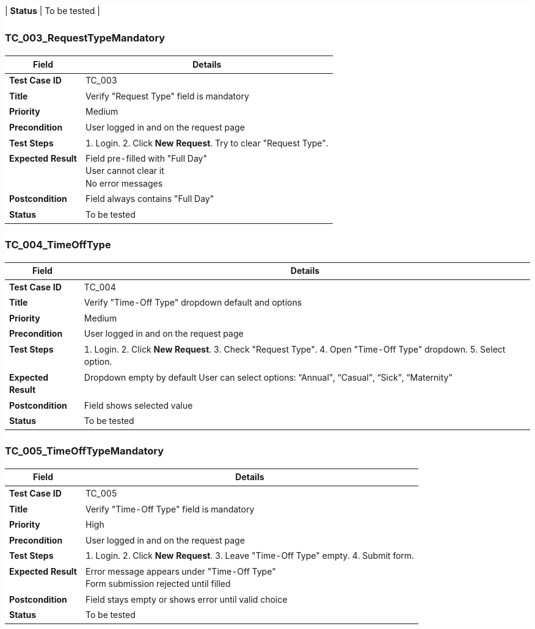 | **Status**      | To be tested                                              |

### TC_003_RequestTypeMandatory

| **Field**       | **Details**                                               |
|-----------------|-----------------------------------------------------------|
| **Test Case ID**| TC_003                                                   |
| **Title**       | Verify "Request Type" field is mandatory                  |
| **Priority**    | Medium                                                    |
| **Precondition**| User logged in and on the request page                    |
| **Test Steps**  | 1. Login. 2. Click **New Request**. Try to clear "Request Type". |
| **Expected Result** | Field pre-filled with "Full Day"<br>User cannot clear it<br>No error messages |
| **Postcondition**| Field always contains "Full Day"                          |
| **Status**      | To be tested                                              |

### TC_004_TimeOffType

| **Field**       | **Details**                                               |
|-----------------|-----------------------------------------------------------|
| **Test Case ID**| TC_004                                                   |
| **Title**       | Verify "Time-Off Type" dropdown default and options       |
| **Priority**    | Medium                                                    |
| **Precondition**| User logged in and on the request page                    |
| **Test Steps**  | 1. Login. 2. Click **New Request**. 3. Check "Request Type". 4. Open "Time-Off Type" dropdown. 5. Select option. |
| **Expected Result** | Dropdown empty by default User can select options: “Annual”, “Casual”, “Sick”, “Maternity” |
| **Postcondition**| Field shows selected value                                 |
| **Status**      | To be tested                                              |

### TC_005_TimeOffTypeMandatory

| **Field**       | **Details**                                               |
|-----------------|-----------------------------------------------------------|
| **Test Case ID**| TC_005                                                   |
| **Title**       | Verify "Time-Off Type" field is mandatory                 |
| **Priority**    | High                                                      |
| **Precondition**| User logged in and on the request page                    |
| **Test Steps**  | 1. Login. 2. Click **New Request**. 3. Leave "Time-Off Type" empty. 4. Submit form. |
| **Expected Result** | Error message appears under "Time-Off Type"<br>Form submission rejected until filled |
| **Postcondition**| Field stays empty or shows error until valid choice       |
| **Status**      | To be tested                                              |
